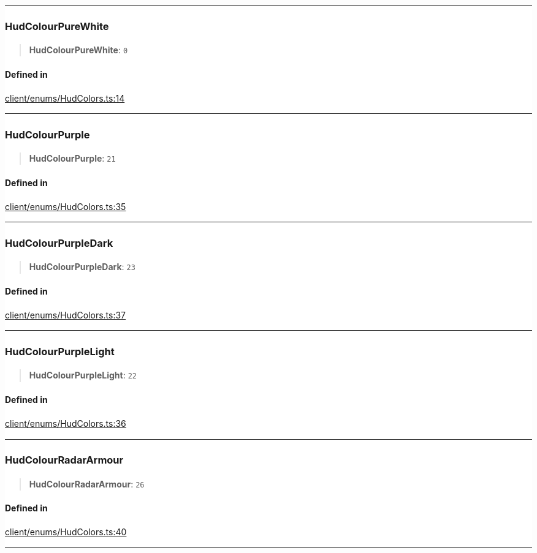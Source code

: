 ***

### HudColourPureWhite

> **HudColourPureWhite**: `0`

#### Defined in

[client/enums/HudColors.ts:14](https://github.com/Purpose-Dev/fivem-ts/blob/af9f57481b70813a163451854c2103aaaed13195/src/client/enums/HudColors.ts#L14)

***

### HudColourPurple

> **HudColourPurple**: `21`

#### Defined in

[client/enums/HudColors.ts:35](https://github.com/Purpose-Dev/fivem-ts/blob/af9f57481b70813a163451854c2103aaaed13195/src/client/enums/HudColors.ts#L35)

***

### HudColourPurpleDark

> **HudColourPurpleDark**: `23`

#### Defined in

[client/enums/HudColors.ts:37](https://github.com/Purpose-Dev/fivem-ts/blob/af9f57481b70813a163451854c2103aaaed13195/src/client/enums/HudColors.ts#L37)

***

### HudColourPurpleLight

> **HudColourPurpleLight**: `22`

#### Defined in

[client/enums/HudColors.ts:36](https://github.com/Purpose-Dev/fivem-ts/blob/af9f57481b70813a163451854c2103aaaed13195/src/client/enums/HudColors.ts#L36)

***

### HudColourRadarArmour

> **HudColourRadarArmour**: `26`

#### Defined in

[client/enums/HudColors.ts:40](https://github.com/Purpose-Dev/fivem-ts/blob/af9f57481b70813a163451854c2103aaaed13195/src/client/enums/HudColors.ts#L40)

***
